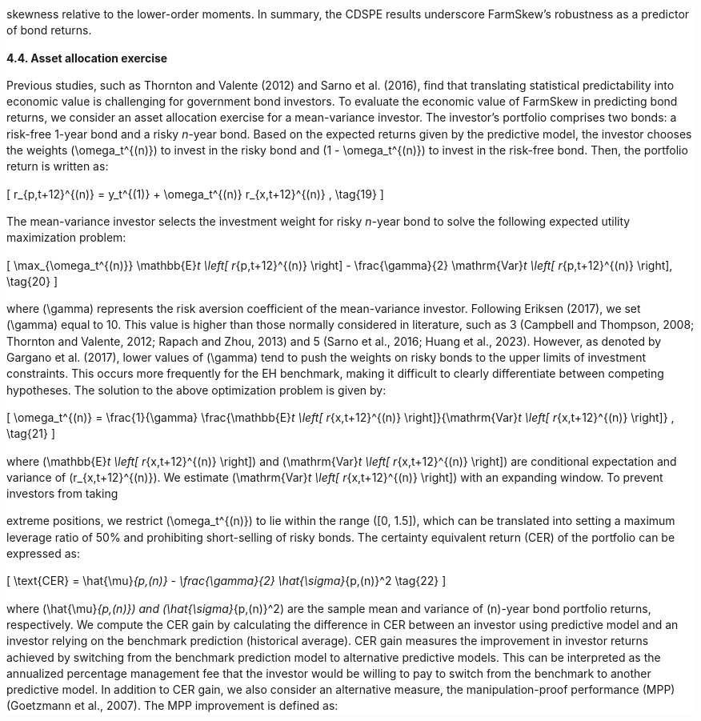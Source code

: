 skewness relative to the lower-order moments. In summary, the CDSPE results underscore FarmSkew’s robustness as a predictor of bond returns.

**4.4. Asset allocation exercise**

Previous studies, such as Thornton and Valente (2012) and Sarno et al. (2016), find that translating statistical predictability into economic value is challenging for government bond investors. To evaluate the economic value of FarmSkew in predicting bond returns, we consider an asset allocation exercise for a mean-variance investor. The investor’s portfolio comprises two bonds: a risk-free 1-year bond and a risky *n*-year bond. Based on the expected returns given by the predictive model, the investor chooses the weights \(\omega_t^{(n)}\) to invest in the risky bond and \(1 - \omega_t^{(n)}\) to invest in the risk-free bond. Then, the portfolio return is written as:

\[
r_{p,t+12}^{(n)} = y_t^{(1)} + \omega_t^{(n)} r_{x,t+12}^{(n)} , \tag{19}
\]

The mean-variance investor selects the investment weight for risky *n*-year bond to solve the following expected utility maximization problem:

\[
\max_{\omega_t^{(n)}} \mathbb{E}_t \left[ r_{p,t+12}^{(n)} \right] - \frac{\gamma}{2} \mathrm{Var}_t \left[ r_{p,t+12}^{(n)} \right], \tag{20}
\]

where \(\gamma\) represents the risk aversion coefficient of the mean-variance investor. Following Eriksen (2017), we set \(\gamma\) equal to 10. This value is higher than those normally considered in literature, such as 3 (Campbell and Thompson, 2008; Thornton and Valente, 2012; Rapach and Zhou, 2013) and 5 (Sarno et al., 2016; Huang et al., 2023). However, as denoted by Gargano et al. (2017), lower values of \(\gamma\) tend to push the weights on risky bonds to the upper limits of investment constraints. This occurs more frequently for the EH benchmark, making it difficult to clearly differentiate between competing hypotheses. The solution to the above optimization problem is given by:

\[
\omega_t^{(n)} = \frac{1}{\gamma} \frac{\mathbb{E}_t \left[ r_{x,t+12}^{(n)} \right]}{\mathrm{Var}_t \left[ r_{x,t+12}^{(n)} \right]} , \tag{21}
\]

where \(\mathbb{E}_t \left[ r_{x,t+12}^{(n)} \right]\) and \(\mathrm{Var}_t \left[ r_{x,t+12}^{(n)} \right]\) are conditional expectation and variance of \(r_{x,t+12}^{(n)}\). We estimate \(\mathrm{Var}_t \left[ r_{x,t+12}^{(n)} \right]\) with an expanding window. To prevent investors from taking

extreme positions, we restrict \(\omega_t^{(n)}\) to lie within the range \([0, 1.5]\), which can be translated into setting a maximum leverage ratio of 50% and prohibiting short-selling of risky bonds. The certainty equivalent return (CER) of the portfolio can be expressed as:

\[
\text{CER} = \hat{\mu}_{p,(n)} - \frac{\gamma}{2} \hat{\sigma}_{p,(n)}^2 \tag{22}
\]

where \(\hat{\mu}_{p,(n)}\) and \(\hat{\sigma}_{p,(n)}^2\) are the sample mean and variance of \(n\)-year bond portfolio returns, respectively. We compute the CER gain by calculating the difference in CER between an investor using predictive model and an investor relying on the benchmark prediction (historical average). CER gain measures the improvement in investor returns achieved by switching from the benchmark prediction model to alternative predictive models. This can be interpreted as the annualized percentage management fee that the investor would be willing to pay to switch from the benchmark to another predictive model. In addition to CER gain, we also consider an alternative measure, the manipulation-proof performance (MPP) (Goetzmann et al., 2007). The MPP improvement is defined as:
